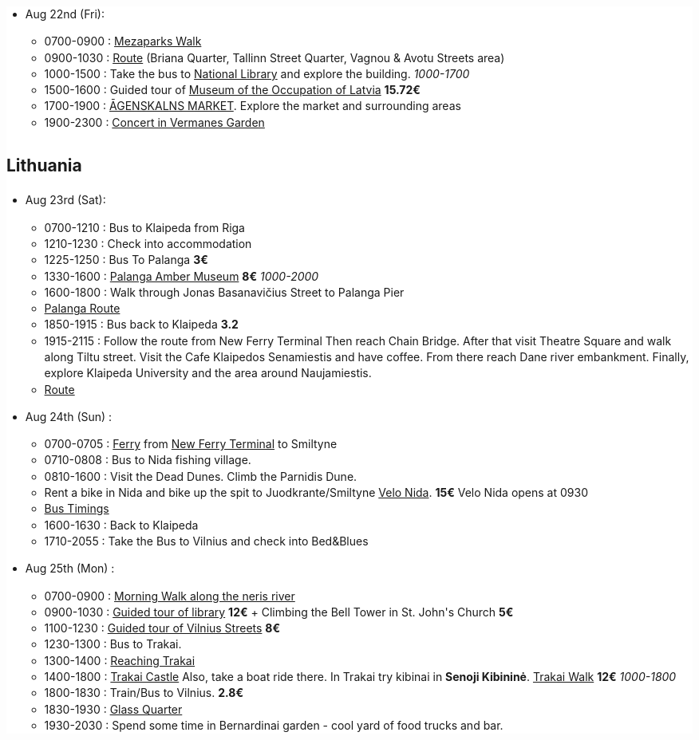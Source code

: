 - Aug 22nd (Fri):

  - 0700-0900 : [Mezaparks Walk](https://maps.app.goo.gl/Kjhvg3x6yEryKkZNA)
  - 0900-1030 : [Route](https://maps.app.goo.gl/EWKHoajjEDrZMKSY8) (Briana Quarter, Tallinn Street Quarter, Vagnou & Avotu Streets area)
  - 1000-1500 : Take the bus to [National Library](https://www.lnb.lv/en/library/apmeklejums/) and explore the building. _1000-1700_
  - 1500-1600 : Guided tour of [Museum of the Occupation of Latvia](https://okupacijasmuzejs.lv/en) **15.72€**
  - 1700-1900 : [ĀGENSKALNS MARKET](https://www.agenskalnatirgus.lv/en). Explore the market and surrounding areas
  - 1900-2300 : [Concert in Vermanes Garden](https://www.liveriga.com/en/visit/events/festivals-festivities/outdoor-concert-season-at-vermanes-garden-open-air-stage-1)

## Lithuania

- Aug 23rd (Sat):

  - 0700-1210 : Bus to Klaipeda from Riga
  - 1210-1230 : Check into accommodation
  - 1225-1250 : Bus To Palanga **3€**
  - 1330-1600 : [Palanga Amber Museum](https://www.lndm.lt/en/pgm/) **8€** _1000-2000_
  - 1600-1800 : Walk through Jonas Basanavičius Street to Palanga Pier
  - [Palanga Route](https://maps.app.goo.gl/vvRY2vaik9RPrGFW7)
  - 1850-1915 : Bus back to Klaipeda **3.2**
  - 1915-2115 : Follow the route from New Ferry Terminal Then reach Chain Bridge. After that visit Theatre Square and walk along Tiltu street. Visit the Cafe Klaipedos Senamiestis and have coffee. From there reach Dane river embankment. Finally, explore Klaipeda University and the area around Naujamiestis.
  - [Route](https://maps.app.goo.gl/bTixBRaVfc4Utqy4A)

- Aug 24th (Sun) :

  - 0700-0705 : [Ferry](https://keltas.lt/en/timetable) from [New Ferry Terminal](https://www.google.lt/maps/place/Nemuno%20str.8,%20Klaip%C4%97da,%20Lithuania%20) to Smiltyne
  - 0710-0808 : Bus to Nida fishing village.
  - 0810-1600 : Visit the Dead Dunes. Climb the Parnidis Dune.
  - Rent a bike in Nida and bike up the spit to Juodkrante/Smiltyne [Velo Nida](https://en.velonida.lt/). **15€** Velo Nida opens at 0930
  - [Bus Timings](https://www.visitneringa.com/en/information/arrival/bus/)
  - 1600-1630 : Back to Klaipeda
  - 1710-2055 : Take the Bus to Vilnius and check into Bed&Blues

- Aug 25th (Mon) :

  - 0700-0900 : [Morning Walk along the neris river](hhttps://maps.app.goo.gl/L3oCo3CDXireREZy5)
  - 0900-1030 : [Guided tour of library](https://biblioteka.vu.lt/en/services/guided-tours) **12€** + Climbing the Bell Tower in St. John's Church **5€**
  - 1100-1230 : [Guided tour of Vilnius Streets](https://www.muziejus.vu.lt/en/) **8€**
  - 1230-1300 : Bus to Trakai.
  - 1300-1400 : [Reaching Trakai](https://www.vilniuswithlocals.com/activities/post/how-to-get-to-trakai)
  - 1400-1800 : [Trakai Castle](https://trakaimuziejus.lt/en/) Also, take a boat ride there. In Trakai try kibinai in **Senoji Kibininė**. [Trakai Walk](https://maps.app.goo.gl/fXEG7khF3TRYNBv78) **12€** _1000-1800_
  - 1800-1830 : Train/Bus to Vilnius. **2.8€**
  - 1830-1930 : [Glass Quarter](https://www.govilnius.lt/visit-vilnius/latest-tips/the-glass-quarter-of-vilnius-a-hidden-cultural-treasure)
  - 1930-2030 : Spend some time in Bernardinai garden - cool yard of food trucks and bar.

